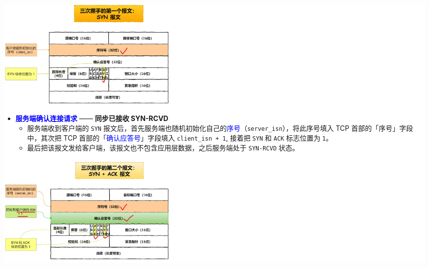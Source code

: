 <img src="./pic/image-20251021163015461.png" alt="image-20251021163015461" style="zoom:33%;" />

- **<span style="color:#0000FF;">服务端确认连接请求</span>** —— **同步已接收 SYN-RCVD**
  - 服务端收到客户端的 `SYN` 报文后，首先服务端也随机初始化自己的<span style="color:#0000FF;">序号</span>（`server_isn`），将此序号填入 TCP 首部的「序号」字段中，其次把 TCP 首部的「<span style="color:#0000FF;">确认应答号</span>」字段填入 `client_isn + 1`, 接着把 `SYN` 和 `ACK` 标志位置为 `1`。
  - 最后把该报文发给客户端，该报文也不包含应用层数据，之后服务端处于 `SYN-RCVD` 状态。

<img src="./pic/image-20251021163351247.png" alt="image-20251021163351247" style="zoom:33%;" />

